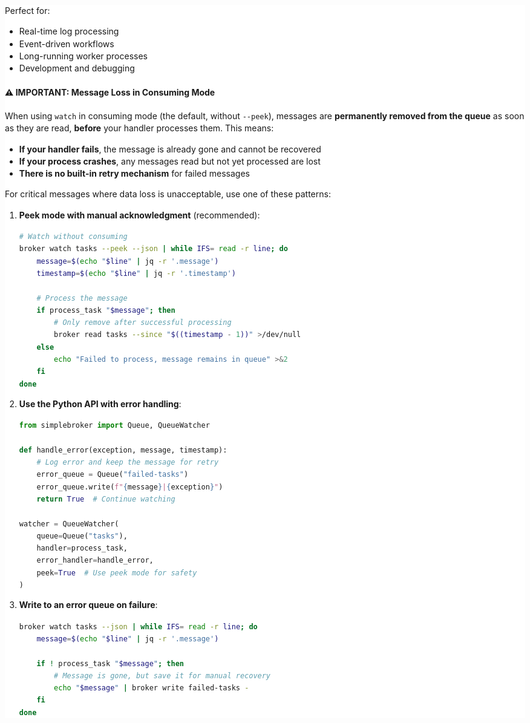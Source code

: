 Perfect for:
- Real-time log processing
- Event-driven workflows
- Long-running worker processes
- Development and debugging

#### ⚠️ IMPORTANT: Message Loss in Consuming Mode

When using `watch` in consuming mode (the default, without `--peek`), messages are **permanently removed from the queue** as soon as they are read, **before** your handler processes them. This means:

- **If your handler fails**, the message is already gone and cannot be recovered
- **If your process crashes**, any messages read but not yet processed are lost
- **There is no built-in retry mechanism** for failed messages

For critical messages where data loss is unacceptable, use one of these patterns:

1. **Peek mode with manual acknowledgment** (recommended):
   ```bash
   # Watch without consuming
   broker watch tasks --peek --json | while IFS= read -r line; do
       message=$(echo "$line" | jq -r '.message')
       timestamp=$(echo "$line" | jq -r '.timestamp')
       
       # Process the message
       if process_task "$message"; then
           # Only remove after successful processing
           broker read tasks --since "$((timestamp - 1))" >/dev/null
       else
           echo "Failed to process, message remains in queue" >&2
       fi
   done
   ```

2. **Use the Python API with error handling**:
   ```python
   from simplebroker import Queue, QueueWatcher
   
   def handle_error(exception, message, timestamp):
       # Log error and keep the message for retry
       error_queue = Queue("failed-tasks")
       error_queue.write(f"{message}|{exception}")
       return True  # Continue watching
   
   watcher = QueueWatcher(
       queue=Queue("tasks"),
       handler=process_task,
       error_handler=handle_error,
       peek=True  # Use peek mode for safety
   )
   ```

3. **Write to an error queue on failure**:
   ```bash
   broker watch tasks --json | while IFS= read -r line; do
       message=$(echo "$line" | jq -r '.message')
       
       if ! process_task "$message"; then
           # Message is gone, but save it for manual recovery
           echo "$message" | broker write failed-tasks -
       fi
   done
   ```
